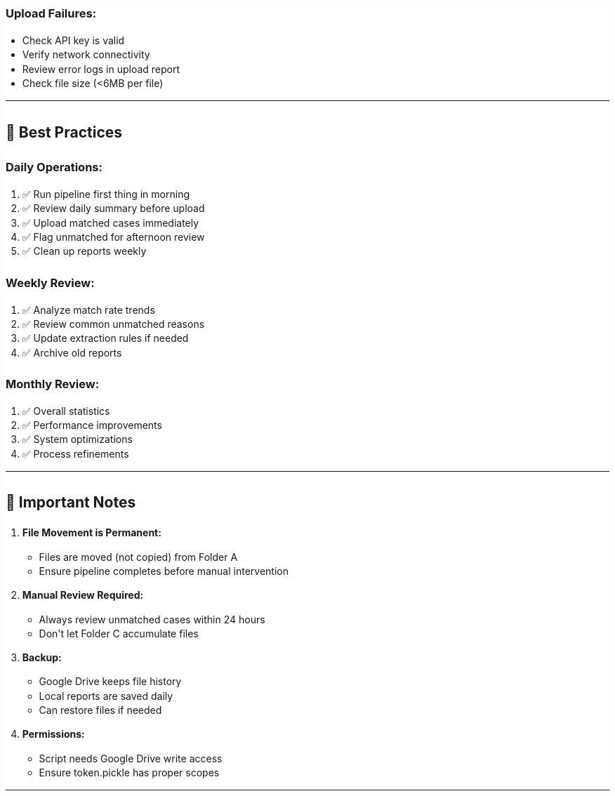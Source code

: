 ### **Upload Failures:**
- Check API key is valid
- Verify network connectivity
- Review error logs in upload report
- Check file size (<6MB per file)

---

## 📝 Best Practices

### **Daily Operations:**
1. ✅ Run pipeline first thing in morning
2. ✅ Review daily summary before upload
3. ✅ Upload matched cases immediately
4. ✅ Flag unmatched for afternoon review
5. ✅ Clean up reports weekly

### **Weekly Review:**
1. ✅ Analyze match rate trends
2. ✅ Review common unmatched reasons
3. ✅ Update extraction rules if needed
4. ✅ Archive old reports

### **Monthly Review:**
1. ✅ Overall statistics
2. ✅ Performance improvements
3. ✅ System optimizations
4. ✅ Process refinements

---

## 🚨 Important Notes

1. **File Movement is Permanent:**
   - Files are moved (not copied) from Folder A
   - Ensure pipeline completes before manual intervention

2. **Manual Review Required:**
   - Always review unmatched cases within 24 hours
   - Don't let Folder C accumulate files

3. **Backup:**
   - Google Drive keeps file history
   - Local reports are saved daily
   - Can restore files if needed

4. **Permissions:**
   - Script needs Google Drive write access
   - Ensure token.pickle has proper scopes

---
